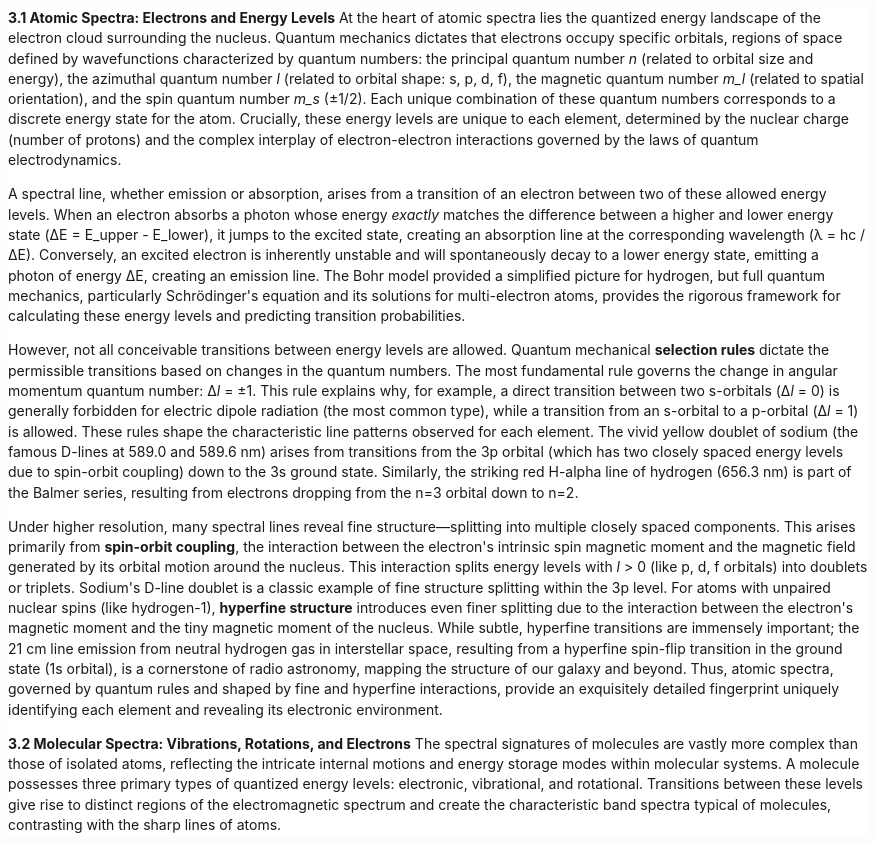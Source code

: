 **3.1 Atomic Spectra: Electrons and Energy Levels**
At the heart of atomic spectra lies the quantized energy landscape of the electron cloud surrounding the nucleus. Quantum mechanics dictates that electrons occupy specific orbitals, regions of space defined by wavefunctions characterized by quantum numbers: the principal quantum number *n* (related to orbital size and energy), the azimuthal quantum number *l* (related to orbital shape: s, p, d, f), the magnetic quantum number *m_l* (related to spatial orientation), and the spin quantum number *m_s* (±1/2). Each unique combination of these quantum numbers corresponds to a discrete energy state for the atom. Crucially, these energy levels are unique to each element, determined by the nuclear charge (number of protons) and the complex interplay of electron-electron interactions governed by the laws of quantum electrodynamics.

A spectral line, whether emission or absorption, arises from a transition of an electron between two of these allowed energy levels. When an electron absorbs a photon whose energy *exactly* matches the difference between a higher and lower energy state (ΔE = E_upper - E_lower), it jumps to the excited state, creating an absorption line at the corresponding wavelength (λ = hc / ΔE). Conversely, an excited electron is inherently unstable and will spontaneously decay to a lower energy state, emitting a photon of energy ΔE, creating an emission line. The Bohr model provided a simplified picture for hydrogen, but full quantum mechanics, particularly Schrödinger's equation and its solutions for multi-electron atoms, provides the rigorous framework for calculating these energy levels and predicting transition probabilities.

However, not all conceivable transitions between energy levels are allowed. Quantum mechanical **selection rules** dictate the permissible transitions based on changes in the quantum numbers. The most fundamental rule governs the change in angular momentum quantum number: Δ*l* = ±1. This rule explains why, for example, a direct transition between two s-orbitals (Δ*l* = 0) is generally forbidden for electric dipole radiation (the most common type), while a transition from an s-orbital to a p-orbital (Δ*l* = 1) is allowed. These rules shape the characteristic line patterns observed for each element. The vivid yellow doublet of sodium (the famous D-lines at 589.0 and 589.6 nm) arises from transitions from the 3p orbital (which has two closely spaced energy levels due to spin-orbit coupling) down to the 3s ground state. Similarly, the striking red H-alpha line of hydrogen (656.3 nm) is part of the Balmer series, resulting from electrons dropping from the n=3 orbital down to n=2.

Under higher resolution, many spectral lines reveal fine structure—splitting into multiple closely spaced components. This arises primarily from **spin-orbit coupling**, the interaction between the electron's intrinsic spin magnetic moment and the magnetic field generated by its orbital motion around the nucleus. This interaction splits energy levels with *l* > 0 (like p, d, f orbitals) into doublets or triplets. Sodium's D-line doublet is a classic example of fine structure splitting within the 3p level. For atoms with unpaired nuclear spins (like hydrogen-1), **hyperfine structure** introduces even finer splitting due to the interaction between the electron's magnetic moment and the tiny magnetic moment of the nucleus. While subtle, hyperfine transitions are immensely important; the 21 cm line emission from neutral hydrogen gas in interstellar space, resulting from a hyperfine spin-flip transition in the ground state (1s orbital), is a cornerstone of radio astronomy, mapping the structure of our galaxy and beyond. Thus, atomic spectra, governed by quantum rules and shaped by fine and hyperfine interactions, provide an exquisitely detailed fingerprint uniquely identifying each element and revealing its electronic environment.

**3.2 Molecular Spectra: Vibrations, Rotations, and Electrons**
The spectral signatures of molecules are vastly more complex than those of isolated atoms, reflecting the intricate internal motions and energy storage modes within molecular systems. A molecule possesses three primary types of quantized energy levels: electronic, vibrational, and rotational. Transitions between these levels give rise to distinct regions of the electromagnetic spectrum and create the characteristic band spectra typical of molecules, contrasting with the sharp lines of atoms.
